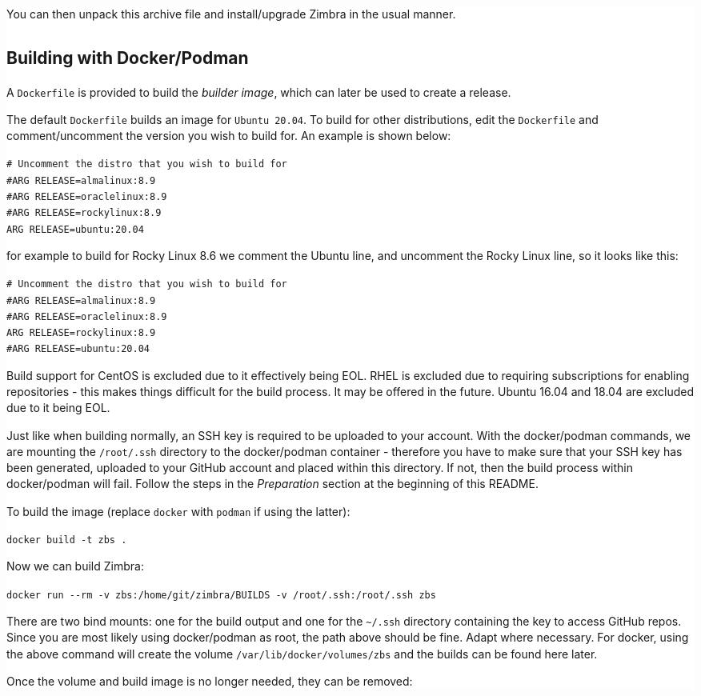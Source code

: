 You can then unpack this archive file and install/upgrade Zimbra in the usual manner.

## Building with Docker/Podman

A ```Dockerfile``` is provided to build the *builder image*, which can later be used to create a release.

The default ```Dockerfile``` builds an image for ```Ubuntu 20.04```.  To build for other distributions, edit the ```Dockerfile``` and comment/uncomment the version you wish to build for.  An example is shown below:

```
# Uncomment the distro that you wish to build for
#ARG RELEASE=almalinux:8.9
#ARG RELEASE=oraclelinux:8.9
#ARG RELEASE=rockylinux:8.9
ARG RELEASE=ubuntu:20.04
```

for example to build for Rocky Linux 8.6 we comment the Ubuntu line, and uncomment the Rocky Linux line, so it looks like this:

```
# Uncomment the distro that you wish to build for
#ARG RELEASE=almalinux:8.9
#ARG RELEASE=oraclelinux:8.9
ARG RELEASE=rockylinux:8.9
#ARG RELEASE=ubuntu:20.04
```

Build support for CentOS is excluded due to it effectively being EOL.  RHEL is excluded due to requiring subscriptions for enabling repositories - this makes things difficult for the build process.  It may be offered in the future.  Ubuntu 16.04 and 18.04 are excluded due to it being EOL.

Just like when building normally, an SSH key is required to be uploaded to your account.  With the docker/podman commands, we are mounting the ```/root/.ssh``` directory to the docker/podman container - therefore you have to make sure that your SSH key has been generated, uploaded to your GitHub account and placed within this directory.  If not, then the build process within docker/podman will fail.  Follow the steps in the *Preparation* section at the beginning of this README.

To build the image (replace `docker` with `podman` if using the latter):

```
docker build -t zbs .
```

Now we can build Zimbra:

```
docker run --rm -v zbs:/home/git/zimbra/BUILDS -v /root/.ssh:/root/.ssh zbs
```

There are two bind mounts: one for the build output and one for the `~/.ssh` directory containing the key to access GitHub repos.  Since you are most likely using docker/podman as root, the path above should be fine.  Adapt where necessary.  For docker, using the above command will create the volume ```/var/lib/docker/volumes/zbs``` and the builds can be found here later.

Once the volume and build image is no longer needed, they can be removed:
